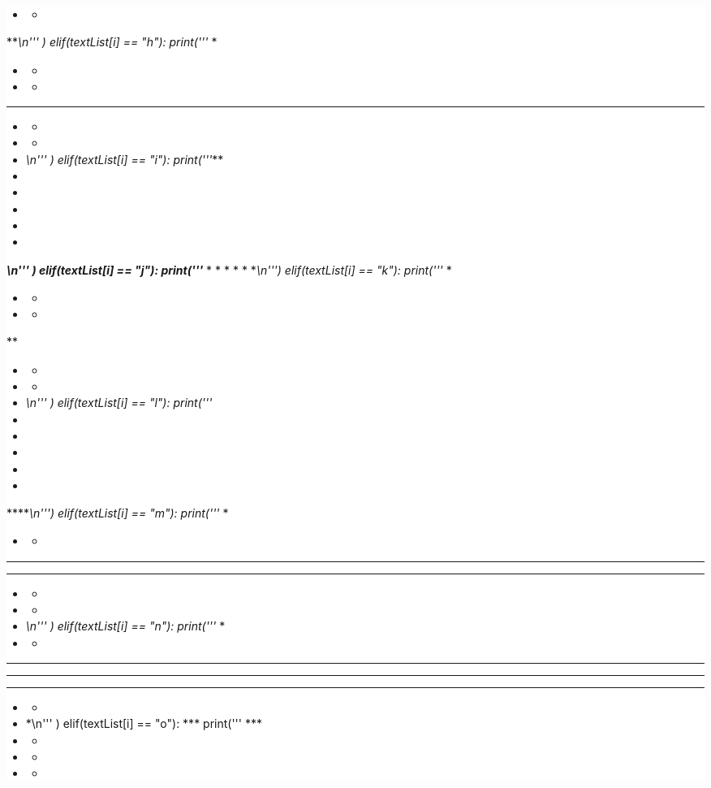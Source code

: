 *   *
 ***\n''' )
    elif(textList[i] == "h"):
        print('''*   *
*   *
*   *
*****
*   *
*   *
*   *\n''' )
    elif(textList[i] == "i"):
        print('''***
*
*
*
*
*
***\n''' )
    elif(textList[i] == "j"):
        print('''***
 *
 *
 *
 *
 *
**\n''')
    elif(textList[i] == "k"):
        print('''*   *
*  *
* *
**
* *
*  *
*   *\n''' )
    elif(textList[i] == "l"):
        print('''*
*
*
*
*
*
*****\n''')
    elif(textList[i] == "m"):
        print('''*   *
*   *
** **
* * *
*   *
*   *
*   *\n''' )
    elif(textList[i] == "n"):
        print('''*   *
*   *
**  *
* * *
*  **
*   *
*   *\n''' )
    elif(textList[i] == "o"):
 ***      print(''' *** 
*   *
*   *
*   *